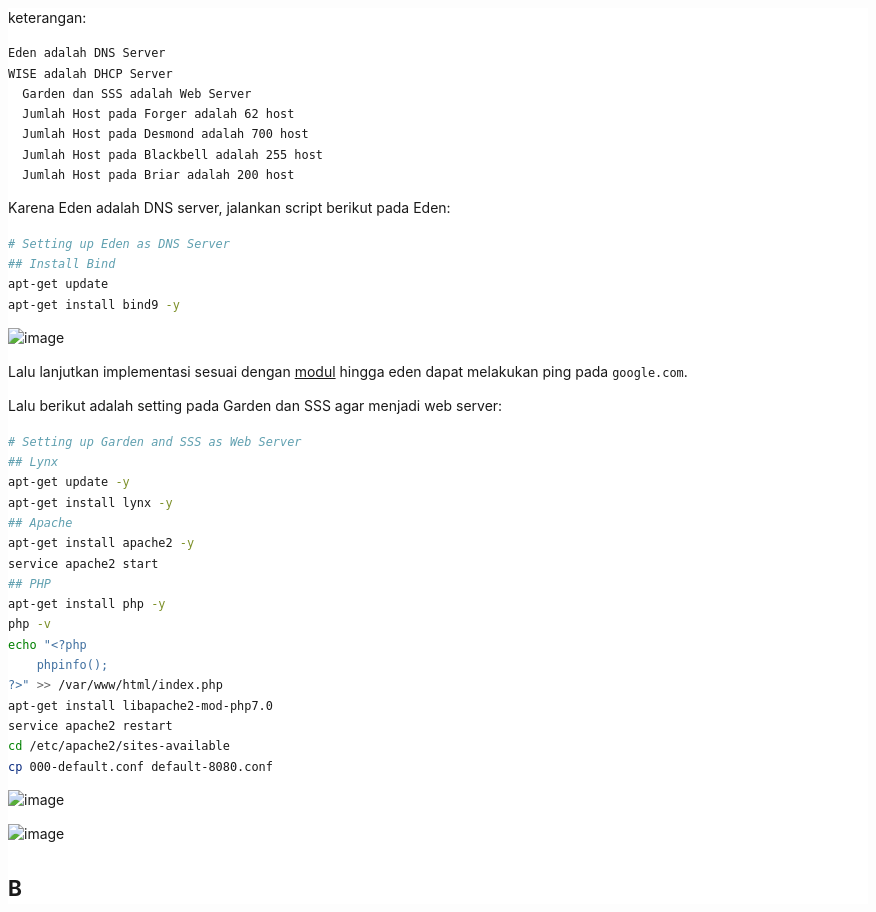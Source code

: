 keterangan:

```txt
Eden adalah DNS Server
WISE adalah DHCP Server
  Garden dan SSS adalah Web Server
  Jumlah Host pada Forger adalah 62 host
  Jumlah Host pada Desmond adalah 700 host
  Jumlah Host pada Blackbell adalah 255 host
  Jumlah Host pada Briar adalah 200 host
```

Karena Eden adalah DNS server, jalankan script berikut pada Eden:

```bash
# Setting up Eden as DNS Server
## Install Bind
apt-get update
apt-get install bind9 -y
```

![image](https://user-images.githubusercontent.com/86661387/206892150-398dea41-ce31-4a03-ac3e-5db1b6b6f824.png)

Lalu lanjutkan implementasi sesuai dengan [modul](https://github.com/arsitektur-jaringan-komputer/Modul-Jarkom/tree/master/Modul-2/DNS) hingga eden dapat melakukan ping pada `google.com`.

Lalu berikut adalah setting pada Garden dan SSS agar menjadi web server:

```bash
# Setting up Garden and SSS as Web Server
## Lynx
apt-get update -y
apt-get install lynx -y
## Apache 
apt-get install apache2 -y
service apache2 start
## PHP
apt-get install php -y
php -v
echo "<?php
    phpinfo();
?>" >> /var/www/html/index.php 
apt-get install libapache2-mod-php7.0
service apache2 restart
cd /etc/apache2/sites-available
cp 000-default.conf default-8080.conf
```

![image](https://user-images.githubusercontent.com/86661387/206892175-9faeea72-cf78-4be4-8b12-8c8dbfd7c600.png)

![image](https://user-images.githubusercontent.com/86661387/206892181-11c1f08d-18c6-403f-9bca-1153a6b4360b.png)

## B
